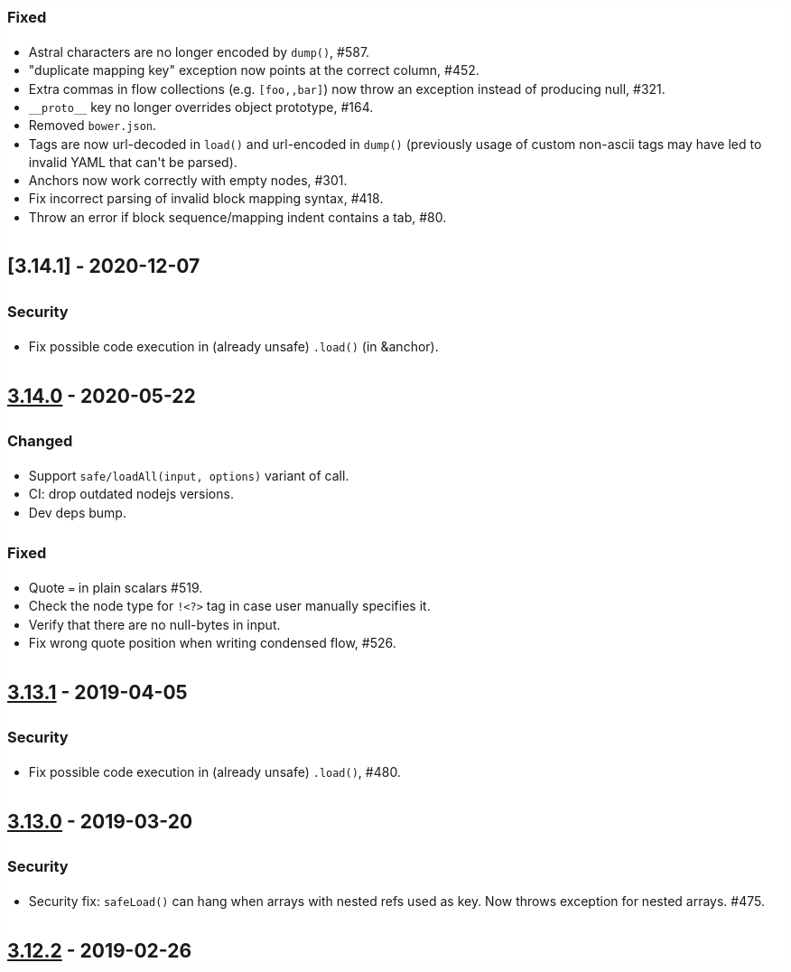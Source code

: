 ### Fixed

- Astral characters are no longer encoded by `dump()`, #587.
- "duplicate mapping key" exception now points at the correct column, #452.
- Extra commas in flow collections (e.g. `[foo,,bar]`) now throw an exception
  instead of producing null, #321.
- `__proto__` key no longer overrides object prototype, #164.
- Removed `bower.json`.
- Tags are now url-decoded in `load()` and url-encoded in `dump()`
  (previously usage of custom non-ascii tags may have led to invalid YAML that can't be parsed).
- Anchors now work correctly with empty nodes, #301.
- Fix incorrect parsing of invalid block mapping syntax, #418.
- Throw an error if block sequence/mapping indent contains a tab, #80.

## \[3.14.1\] - 2020-12-07

### Security

- Fix possible code execution in (already unsafe) `.load()` (in &anchor).

## [3.14.0] - 2020-05-22

### Changed

- Support `safe/loadAll(input, options)` variant of call.
- CI: drop outdated nodejs versions.
- Dev deps bump.

### Fixed

- Quote `=` in plain scalars #519.
- Check the node type for `!<?>` tag in case user manually specifies it.
- Verify that there are no null-bytes in input.
- Fix wrong quote position when writing condensed flow, #526.

## [3.13.1] - 2019-04-05

### Security

- Fix possible code execution in (already unsafe) `.load()`, #480.

## [3.13.0] - 2019-03-20

### Security

- Security fix: `safeLoad()` can hang when arrays with nested refs
  used as key. Now throws exception for nested arrays. #475.

## [3.12.2] - 2019-02-26


[0.2.0]: https://github.com/nodeca/js-yaml/releases/tag/0.2.0
[0.2.1]: https://github.com/nodeca/js-yaml/compare/0.2.0...0.2.1
[0.2.2]: https://github.com/nodeca/js-yaml/compare/0.2.1...0.2.2
[0.3.0]: https://github.com/nodeca/js-yaml/compare/0.2.2...0.3.0
[0.3.1]: https://github.com/nodeca/js-yaml/compare/0.3.0...0.3.1
[0.3.2]: https://github.com/nodeca/js-yaml/compare/0.3.1...0.3.2
[0.3.3]: https://github.com/nodeca/js-yaml/compare/0.3.2...0.3.3
[0.3.4]: https://github.com/nodeca/js-yaml/compare/0.3.3...0.3.4
[0.3.5]: https://github.com/nodeca/js-yaml/compare/0.3.4...0.3.5
[0.3.6]: https://github.com/nodeca/js-yaml/compare/0.3.5...0.3.6
[0.3.7]: https://github.com/nodeca/js-yaml/compare/0.3.6...0.3.7
[1.0.0]: https://github.com/nodeca/js-yaml/compare/0.3.7...1.0.0
[1.0.1]: https://github.com/nodeca/js-yaml/compare/1.0.0...1.0.1
[1.0.2]: https://github.com/nodeca/js-yaml/compare/1.0.1...1.0.2
[1.0.3]: https://github.com/nodeca/js-yaml/compare/1.0.2...1.0.3
[2.0.0]: https://github.com/nodeca/js-yaml/compare/1.0.3...2.0.0
[2.0.1]: https://github.com/nodeca/js-yaml/compare/2.0.0...2.0.1
[2.0.2]: https://github.com/nodeca/js-yaml/compare/2.0.1...2.0.2
[2.0.3]: https://github.com/nodeca/js-yaml/compare/2.0.2...2.0.3
[2.0.4]: https://github.com/nodeca/js-yaml/compare/2.0.3...2.0.4
[2.0.5]: https://github.com/nodeca/js-yaml/compare/2.0.4...2.0.5
[2.1.0]: https://github.com/nodeca/js-yaml/compare/2.0.5...2.1.0
[2.1.1]: https://github.com/nodeca/js-yaml/compare/2.1.0...2.1.1
[2.1.2]: https://github.com/nodeca/js-yaml/compare/2.1.1...2.1.2
[2.1.3]: https://github.com/nodeca/js-yaml/compare/2.1.2...2.1.3
[3.0.0]: https://github.com/nodeca/js-yaml/compare/2.1.3...3.0.0
[3.0.1]: https://github.com/nodeca/js-yaml/compare/3.0.0...3.0.1
[3.0.2]: https://github.com/nodeca/js-yaml/compare/3.0.1...3.0.2
[3.1.0]: https://github.com/nodeca/js-yaml/compare/3.0.2...3.1.0
[3.10.0]: https://github.com/nodeca/js-yaml/compare/3.9.1...3.10.0
[3.11.0]: https://github.com/nodeca/js-yaml/compare/3.10.0...3.11.0
[3.12.0]: https://github.com/nodeca/js-yaml/compare/3.11.0...3.12.0
[3.12.1]: https://github.com/nodeca/js-yaml/compare/3.12.0...3.12.1
[3.12.2]: https://github.com/nodeca/js-yaml/compare/3.12.1...3.12.2
[3.13.0]: https://github.com/nodeca/js-yaml/compare/3.12.2...3.13.0
[3.13.1]: https://github.com/nodeca/js-yaml/compare/3.13.0...3.13.1
[3.14.0]: https://github.com/nodeca/js-yaml/compare/3.13.1...3.14.0
[3.2.0]: https://github.com/nodeca/js-yaml/compare/3.1.0...3.2.0
[3.2.1]: https://github.com/nodeca/js-yaml/compare/3.2.0...3.2.1
[3.2.2]: https://github.com/nodeca/js-yaml/compare/3.2.1...3.2.2
[3.2.3]: https://github.com/nodeca/js-yaml/compare/3.2.2...3.2.3
[3.2.4]: https://github.com/nodeca/js-yaml/compare/3.2.3...3.2.4
[3.2.5]: https://github.com/nodeca/js-yaml/compare/3.2.4...3.2.5
[3.2.6]: https://github.com/nodeca/js-yaml/compare/3.2.5...3.2.6
[3.2.7]: https://github.com/nodeca/js-yaml/compare/3.2.6...3.2.7
[3.3.0]: https://github.com/nodeca/js-yaml/compare/3.2.7...3.3.0
[3.3.1]: https://github.com/nodeca/js-yaml/compare/3.3.0...3.3.1
[3.4.0]: https://github.com/nodeca/js-yaml/compare/3.3.1...3.4.0
[3.4.1]: https://github.com/nodeca/js-yaml/compare/3.4.0...3.4.1
[3.4.2]: https://github.com/nodeca/js-yaml/compare/3.4.1...3.4.2
[3.4.3]: https://github.com/nodeca/js-yaml/compare/3.4.2...3.4.3
[3.4.4]: https://github.com/nodeca/js-yaml/compare/3.4.3...3.4.4
[3.4.5]: https://github.com/nodeca/js-yaml/compare/3.4.4...3.4.5
[3.4.6]: https://github.com/nodeca/js-yaml/compare/3.4.5...3.4.6
[3.5.0]: https://github.com/nodeca/js-yaml/compare/3.4.6...3.5.0
[3.5.1]: https://github.com/nodeca/js-yaml/compare/3.5.0...3.5.1
[3.5.2]: https://github.com/nodeca/js-yaml/compare/3.5.1...3.5.2
[3.5.3]: https://github.com/nodeca/js-yaml/compare/3.5.2...3.5.3
[3.5.4]: https://github.com/nodeca/js-yaml/compare/3.5.3...3.5.4
[3.5.5]: https://github.com/nodeca/js-yaml/compare/3.5.4...3.5.5
[3.6.0]: https://github.com/nodeca/js-yaml/compare/3.5.5...3.6.0
[3.6.1]: https://github.com/nodeca/js-yaml/compare/3.6.0...3.6.1
[3.7.0]: https://github.com/nodeca/js-yaml/compare/3.6.1...3.7.0
[3.8.0]: https://github.com/nodeca/js-yaml/compare/3.7.0...3.8.0
[3.8.1]: https://github.com/nodeca/js-yaml/compare/3.8.0...3.8.1
[3.8.2]: https://github.com/nodeca/js-yaml/compare/3.8.1...3.8.2
[3.8.3]: https://github.com/nodeca/js-yaml/compare/3.8.2...3.8.3
[3.8.4]: https://github.com/nodeca/js-yaml/compare/3.8.3...3.8.4
[3.9.0]: https://github.com/nodeca/js-yaml/compare/3.8.4...3.9.0
[3.9.1]: https://github.com/nodeca/js-yaml/compare/3.9.0...3.9.1
[4.0.0]: https://github.com/nodeca/js-yaml/compare/3.14.0...4.0.0
[4.1.0]: https://github.com/nodeca/js-yaml/compare/4.0.0...4.1.0